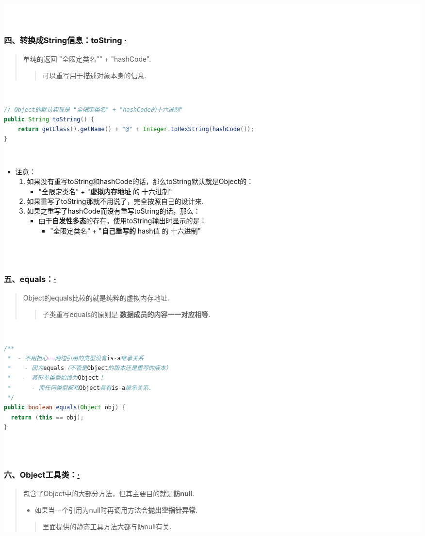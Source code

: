 <br><br>

### 四、转换成String信息：toString  [·](#目录)
> 单纯的返回 "全限定类名"" + "hashCode".
>
>> 可以重写用于描述对象本身的信息.

<br>

```Java
// Object的默认实现是 "全限定类名" + "hashCode的十六进制"
public String toString() {
    return getClass().getName() + "@" + Integer.toHexString(hashCode());
}
```

<br>

- 注意：
   1. 如果没有重写toString和hashCode的话，那么toString默认就是Object的：
      - "全限定类名" + "**虚拟内存地址** 的 十六进制"
   2. 如果重写了toString那就不用说了，完全按照自己的设计来.
   3. 如果之重写了hashCode而没有重写toString的话，那么：
      - 由于**自发性多态**的存在，使用toString输出时显示的是：
         - "全限定类名" + "**自己重写的** hash值 的 十六进制"

<br><br>

### 五、equals：[·](#目录)
> Object的equals比较的就是纯粹的虚拟内存地址.
>
>> 子类重写equals的原则是 **数据成员的内容一一对应相等**.

<br>

```Java
/**  
 *  - 不用担心==两边引用的类型没有is-a继承关系
 *    - 因为equals（不管是Object的版本还是重写的版本）
 *    - 其形参类型始终为Object！
 *      - 而任何类型都和Object具有is-a继承关系.
 */
public boolean equals(Object obj) {
  return (this == obj);
}
```

<br><br>

### 六、Object工具类：[·](#目录)
> 包含了Object中的大部分方法，但其主要目的就是**防null**.
>
> - 如果当一个引用为null时再调用方法会**抛出空指针异常**.
>
>> 里面提供的静态工具方法大都与防null有关.
